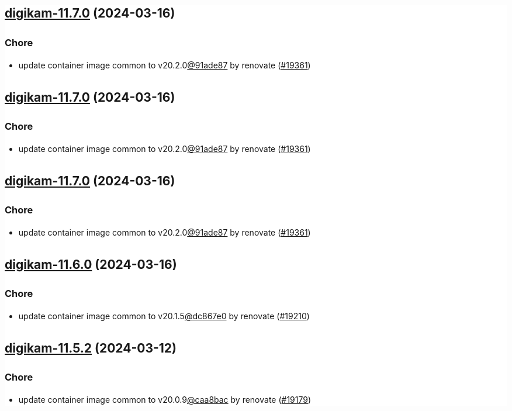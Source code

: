 
## [digikam-11.7.0](https://github.com/truecharts/charts/compare/digikam-11.6.0...digikam-11.7.0) (2024-03-16)

### Chore



- update container image common to v20.2.0[@91ade87](https://github.com/91ade87) by renovate ([#19361](https://github.com/truecharts/charts/issues/19361))


## [digikam-11.7.0](https://github.com/truecharts/charts/compare/digikam-11.6.0...digikam-11.7.0) (2024-03-16)

### Chore



- update container image common to v20.2.0[@91ade87](https://github.com/91ade87) by renovate ([#19361](https://github.com/truecharts/charts/issues/19361))


## [digikam-11.7.0](https://github.com/truecharts/charts/compare/digikam-11.6.0...digikam-11.7.0) (2024-03-16)

### Chore



- update container image common to v20.2.0[@91ade87](https://github.com/91ade87) by renovate ([#19361](https://github.com/truecharts/charts/issues/19361))


## [digikam-11.6.0](https://github.com/truecharts/charts/compare/digikam-11.5.2...digikam-11.6.0) (2024-03-16)

### Chore



- update container image common to v20.1.5[@dc867e0](https://github.com/dc867e0) by renovate ([#19210](https://github.com/truecharts/charts/issues/19210))


## [digikam-11.5.2](https://github.com/truecharts/charts/compare/digikam-11.5.1...digikam-11.5.2) (2024-03-12)

### Chore



- update container image common to v20.0.9[@caa8bac](https://github.com/caa8bac) by renovate ([#19179](https://github.com/truecharts/charts/issues/19179))


